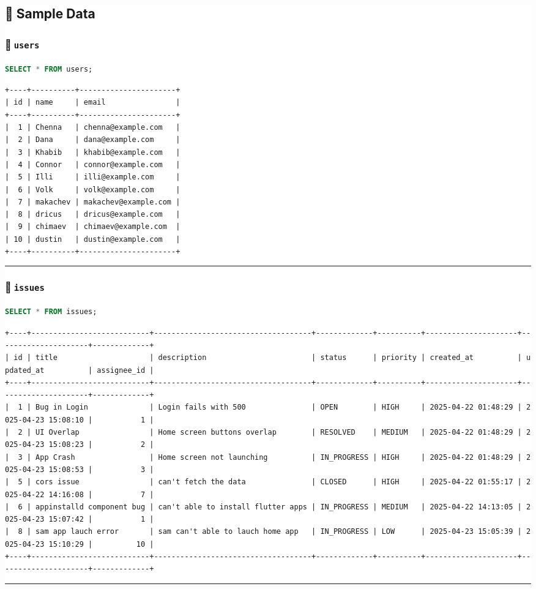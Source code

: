 
## 🧪 Sample Data

### 👤 `users`

```sql
SELECT * FROM users;
```

```
+----+----------+----------------------+
| id | name     | email                |
+----+----------+----------------------+
|  1 | Chenna   | chenna@example.com   |
|  2 | Dana     | dana@example.com     |
|  3 | Khabib   | khabib@example.com   |
|  4 | Connor   | connor@example.com   |
|  5 | Illi     | illi@example.com     |
|  6 | Volk     | volk@example.com     |
|  7 | makachev | makachev@example.com |
|  8 | dricus   | dricus@example.com   |
|  9 | chimaev  | chimaev@example.com  |
| 10 | dustin   | dustin@example.com   |
+----+----------+----------------------+
```

---

### 🐞 `issues`

```sql
SELECT * FROM issues;
```

```
+----+---------------------------+------------------------------------+-------------+----------+---------------------+---------------------+-------------+
| id | title                     | description                        | status      | priority | created_at          | updated_at          | assignee_id |
+----+---------------------------+------------------------------------+-------------+----------+---------------------+---------------------+-------------+
|  1 | Bug in Login              | Login fails with 500               | OPEN        | HIGH     | 2025-04-22 01:48:29 | 2025-04-23 15:08:10 |           1 |
|  2 | UI Overlap                | Home screen buttons overlap        | RESOLVED    | MEDIUM   | 2025-04-22 01:48:29 | 2025-04-23 15:08:23 |           2 |
|  3 | App Crash                 | Home screen not launching          | IN_PROGRESS | HIGH     | 2025-04-22 01:48:29 | 2025-04-23 15:08:53 |           3 |
|  5 | cors issue                | can't fetch the data               | CLOSED      | HIGH     | 2025-04-22 01:55:17 | 2025-04-22 14:16:08 |           7 |
|  6 | appinstalld component bug | can't able to install flutter apps | IN_PROGRESS | MEDIUM   | 2025-04-22 14:13:05 | 2025-04-23 15:07:42 |           1 |
|  8 | sam app lauch error       | sam can't able to lauch home app   | IN_PROGRESS | LOW      | 2025-04-23 15:05:39 | 2025-04-23 15:10:29 |          10 |
+----+---------------------------+------------------------------------+-------------+----------+---------------------+---------------------+-------------+
```

---